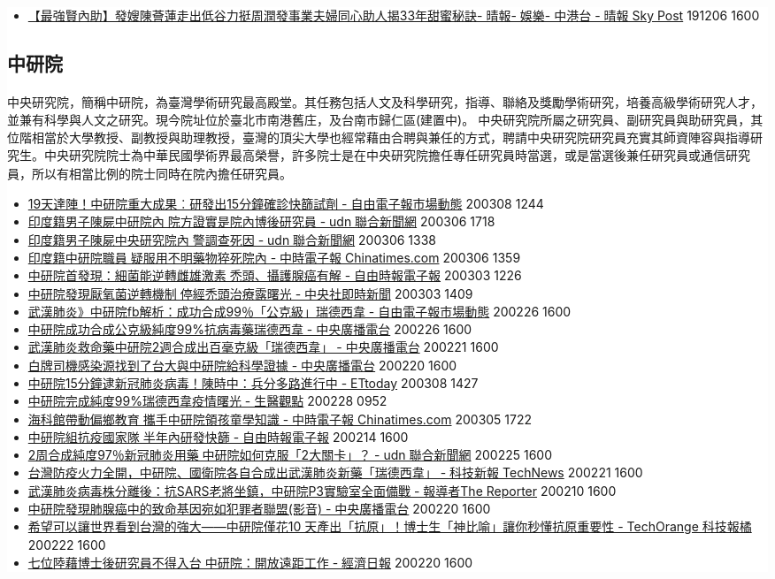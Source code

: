 - [【最強賢內助】發嫂陳薈蓮走出低谷力挺周潤發事業夫婦同心助人揭33年甜蜜秘訣- 晴報- 娛樂- 中港台 - 晴報 Sky Post](https://skypost.ulifestyle.com.hk/article/2514727/%E3%80%90%E6%9C%80%E5%BC%B7%E8%B3%A2%E5%85%A7%E5%8A%A9%E3%80%91%E7%99%BC%E5%AB%82%E9%99%B3%E8%96%88%E8%93%AE%E8%B5%B0%E5%87%BA%E4%BD%8E%E8%B0%B7%E5%8A%9B%E6%8C%BA%E5%91%A8%E6%BD%A4%E7%99%BC%E4%BA%8B%E6%A5%AD%20%E5%A4%AB%E5%A9%A6%E5%90%8C%E5%BF%83%E5%8A%A9%E4%BA%BA%20%E6%8F%AD33%E5%B9%B4%E7%94%9C%E8%9C%9C%E7%A7%98%E8%A8%A3 "【最強賢內助】發嫂陳薈蓮走出低谷力挺周潤發事業夫婦同心助人揭33年甜蜜秘訣- 晴報- 娛樂- 中港台 - 晴報 Sky Post") 191206 1600

## 中研院

中央研究院，簡稱中研院，為臺灣學術研究最高殿堂。其任務包括人文及科學研究，指導、聯絡及獎勵學術研究，培養高級學術研究人才，並兼有科學與人文之研究。現今院址位於臺北市南港舊庄，及台南市歸仁區(建置中)。
中央研究院所屬之研究員、副研究員與助研究員，其位階相當於大學教授、副教授與助理教授，臺灣的頂尖大學也經常藉由合聘與兼任的方式，聘請中央研究院研究員充實其師資陣容與指導研究生。中央研究院院士為中華民國學術界最高榮譽，許多院士是在中央研究院擔任專任研究員時當選，或是當選後兼任研究員或通信研究員，所以有相當比例的院士同時在院內擔任研究員。
- [19天達陣！中研院重大成果︰研發出15分鐘確診快篩試劑 - 自由電子報市場動態](https://news.ltn.com.tw/news/life/breakingnews/3092628 "19天達陣！中研院重大成果︰研發出15分鐘確診快篩試劑 - 自由電子報市場動態") 200308 1244
- [印度籍男子陳屍中研院內 院方證實是院內博後研究員 - udn 聯合新聞網](https://udn.com/news/story/7315/4394637 "印度籍男子陳屍中研院內 院方證實是院內博後研究員 - udn 聯合新聞網") 200306 1718
- [印度籍男子陳屍中央研究院內 警調查死因 - udn 聯合新聞網](https://udn.com/news/story/7315/4394038 "印度籍男子陳屍中央研究院內 警調查死因 - udn 聯合新聞網") 200306 1338
- [印度籍中研院職員 疑服用不明藥物猝死院內 - 中時電子報 Chinatimes.com](https://www.chinatimes.com/realtimenews/20200306002683-260402 "印度籍中研院職員 疑服用不明藥物猝死院內 - 中時電子報 Chinatimes.com") 200306 1359
- [中研院首發現：細菌能逆轉雌雄激素 禿頭、攝護腺癌有解 - 自由時報電子報](https://news.ltn.com.tw/news/life/breakingnews/3086714 "中研院首發現：細菌能逆轉雌雄激素 禿頭、攝護腺癌有解 - 自由時報電子報") 200303 1226
- [中研院發現厭氧菌逆轉機制 停經禿頭治療露曙光 - 中央社即時新聞](https://www.cna.com.tw/news/firstnews/202003030150.aspx "中研院發現厭氧菌逆轉機制 停經禿頭治療露曙光 - 中央社即時新聞") 200303 1409
- [武漢肺炎》中研院fb解析：成功合成99％「公克級」瑞德西韋 - 自由電子報市場動態](https://news.ltn.com.tw/news/life/breakingnews/3081417 "武漢肺炎》中研院fb解析：成功合成99％「公克級」瑞德西韋 - 自由電子報市場動態") 200226 1600
- [中研院成功合成公克級純度99%抗病毒藥瑞德西韋 - 中央廣播電台](https://www.rti.org.tw/news/view/id/2053097 "中研院成功合成公克級純度99%抗病毒藥瑞德西韋 - 中央廣播電台") 200226 1600
- [武漢肺炎救命藥中研院2週合成出百毫克級「瑞德西韋」 - 中央廣播電台](https://www.rti.org.tw/news/view/id/2052481 "武漢肺炎救命藥中研院2週合成出百毫克級「瑞德西韋」 - 中央廣播電台") 200221 1600
- [白牌司機感染源找到了台大與中研院給科學證據 - 中央廣播電台](https://www.rti.org.tw/news/view/id/2052394 "白牌司機感染源找到了台大與中研院給科學證據 - 中央廣播電台") 200220 1600
- [中研院15分鐘逮新冠肺炎病毒！陳時中：兵分多路進行中 - ETtoday](https://www.ettoday.net/news/20200308/1662571.htm "中研院15分鐘逮新冠肺炎病毒！陳時中：兵分多路進行中 - ETtoday") 200308 1427
- [中研院完成純度99%瑞德西韋疫情曙光 - 生醫觀點](https://www.biomedviews.com/%E4%B8%AD%E7%A0%94%E9%99%A2%E5%AE%8C%E6%88%90%E7%B4%94%E5%BA%A699%E7%91%9E%E5%BE%B7%E8%A5%BF%E9%9F%8B%E3%80%80%E7%96%AB%E6%83%85%E6%9B%99%E5%85%89/ "中研院完成純度99%瑞德西韋疫情曙光 - 生醫觀點") 200228 0952
- [海科館帶動偏鄉教育 攜手中研院領孩童學知識 - 中時電子報 Chinatimes.com](https://www.chinatimes.com/realtimenews/20200305004314-260405 "海科館帶動偏鄉教育 攜手中研院領孩童學知識 - 中時電子報 Chinatimes.com") 200305 1722
- [中研院組抗疫國家隊 半年內研發快篩 - 自由時報電子報](https://news.ltn.com.tw/news/life/paper/1351815 "中研院組抗疫國家隊 半年內研發快篩 - 自由時報電子報") 200214 1600
- [2周合成純度97％新冠肺炎用藥 中研院如何克服「2大關卡」？ - udn 聯合新聞網](https://udn.com/news/story/6839/4368612 "2周合成純度97％新冠肺炎用藥 中研院如何克服「2大關卡」？ - udn 聯合新聞網") 200225 1600
- [台灣防疫火力全開，中研院、國衛院各自合成出武漢肺炎新藥「瑞德西韋」 - 科技新報 TechNews](https://technews.tw/2020/02/21/remdesivir-covid-19-taiwan-nhri-academia-sinica-wuhan-pneumonia/ "台灣防疫火力全開，中研院、國衛院各自合成出武漢肺炎新藥「瑞德西韋」 - 科技新報 TechNews") 200221 1600
- [武漢肺炎病毒株分離後：抗SARS老將坐鎮，中研院P3實驗室全面備戰 - 報導者The Reporter](https://www.twreporter.org/a/2019-ncov-laboratory-prepare-for-war "武漢肺炎病毒株分離後：抗SARS老將坐鎮，中研院P3實驗室全面備戰 - 報導者The Reporter") 200210 1600
- [中研院發現肺腺癌中的致命基因宛如犯罪者聯盟(影音) - 中央廣播電台](https://www.rti.org.tw/news/view/id/2052326 "中研院發現肺腺癌中的致命基因宛如犯罪者聯盟(影音) - 中央廣播電台") 200220 1600
- [希望可以讓世界看到台灣的強大——中研院僅花10 天產出「抗原」！博士生「神比喻」讓你秒懂抗原重要性 - TechOrange 科技報橘](https://buzzorange.com/2020/02/22/how-important-is-the-antigen/ "希望可以讓世界看到台灣的強大——中研院僅花10 天產出「抗原」！博士生「神比喻」讓你秒懂抗原重要性 - TechOrange 科技報橘") 200222 1600
- [七位陸藉博士後研究員不得入台 中研院：開放遠距工作 - 經濟日報](https://money.udn.com/money/story/5658/4357662 "七位陸藉博士後研究員不得入台 中研院：開放遠距工作 - 經濟日報") 200220 1600
